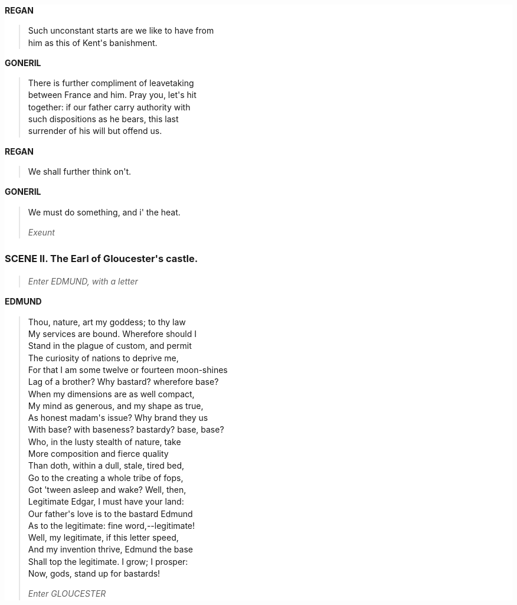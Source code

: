 <A NAME=speech82><b>REGAN</b></a>
<blockquote>
<A NAME=1.1.324>Such unconstant starts are we like to have from</A><br>
<A NAME=1.1.325>him as this of Kent's banishment.</A><br>
</blockquote>

<A NAME=speech83><b>GONERIL</b></a>
<blockquote>
<A NAME=1.1.326>There is further compliment of leavetaking</A><br>
<A NAME=1.1.327>between France and him. Pray you, let's hit</A><br>
<A NAME=1.1.328>together: if our father carry authority with</A><br>
<A NAME=1.1.329>such dispositions as he bears, this last</A><br>
<A NAME=1.1.330>surrender of his will but offend us.</A><br>
</blockquote>

<A NAME=speech84><b>REGAN</b></a>
<blockquote>
<A NAME=1.1.331>We shall further think on't.</A><br>
</blockquote>

<A NAME=speech85><b>GONERIL</b></a>
<blockquote>
<A NAME=1.1.332>We must do something, and i' the heat.</A><br>
<p><i>Exeunt</i></p>
</blockquote>
<h3>SCENE II. The Earl of Gloucester's castle.</h3>
<p><blockquote>
<i>Enter EDMUND, with a letter</i>
</blockquote>

<A NAME=speech1><b>EDMUND</b></a>
<blockquote>
<A NAME=1.2.1>Thou, nature, art my goddess; to thy law</A><br>
<A NAME=1.2.2>My services are bound. Wherefore should I</A><br>
<A NAME=1.2.3>Stand in the plague of custom, and permit</A><br>
<A NAME=1.2.4>The curiosity of nations to deprive me,</A><br>
<A NAME=1.2.5>For that I am some twelve or fourteen moon-shines</A><br>
<A NAME=1.2.6>Lag of a brother? Why bastard? wherefore base?</A><br>
<A NAME=1.2.7>When my dimensions are as well compact,</A><br>
<A NAME=1.2.8>My mind as generous, and my shape as true,</A><br>
<A NAME=1.2.9>As honest madam's issue? Why brand they us</A><br>
<A NAME=1.2.10>With base? with baseness? bastardy? base, base?</A><br>
<A NAME=1.2.11>Who, in the lusty stealth of nature, take</A><br>
<A NAME=1.2.12>More composition and fierce quality</A><br>
<A NAME=1.2.13>Than doth, within a dull, stale, tired bed,</A><br>
<A NAME=1.2.14>Go to the creating a whole tribe of fops,</A><br>
<A NAME=1.2.15>Got 'tween asleep and wake? Well, then,</A><br>
<A NAME=1.2.16>Legitimate Edgar, I must have your land:</A><br>
<A NAME=1.2.17>Our father's love is to the bastard Edmund</A><br>
<A NAME=1.2.18>As to the legitimate: fine word,--legitimate!</A><br>
<A NAME=1.2.19>Well, my legitimate, if this letter speed,</A><br>
<A NAME=1.2.20>And my invention thrive, Edmund the base</A><br>
<A NAME=1.2.21>Shall top the legitimate. I grow; I prosper:</A><br>
<A NAME=1.2.22>Now, gods, stand up for bastards!</A><br>
<p><i>Enter GLOUCESTER</i></p>
</blockquote>
